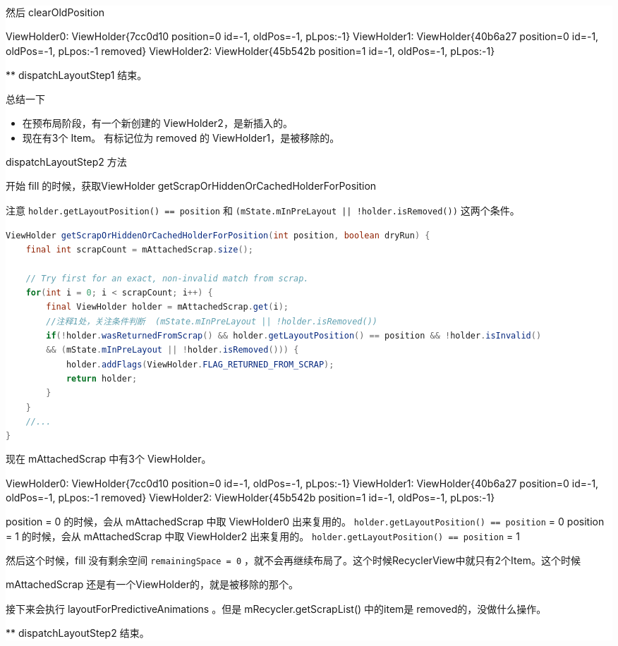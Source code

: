 然后 clearOldPosition

ViewHolder0: ViewHolder{7cc0d10 position=0 id=-1, oldPos=-1, pLpos:-1}
ViewHolder1: ViewHolder{40b6a27 position=0 id=-1, oldPos=-1, pLpos:-1 removed}
ViewHolder2: ViewHolder{45b542b position=1 id=-1, oldPos=-1, pLpos:-1}

** dispatchLayoutStep1 结束。

总结一下

* 在预布局阶段，有一个新创建的 ViewHolder2，是新插入的。 
* 现在有3个 Item。 有标记位为 removed 的 ViewHolder1，是被移除的。

dispatchLayoutStep2 方法

开始 fill 的时候，获取ViewHolder  getScrapOrHiddenOrCachedHolderForPosition


注意 `holder.getLayoutPosition() == position`  和 `(mState.mInPreLayout || !holder.isRemoved())` 这两个条件。

```java
ViewHolder getScrapOrHiddenOrCachedHolderForPosition(int position, boolean dryRun) {
    final int scrapCount = mAttachedScrap.size();

    // Try first for an exact, non-invalid match from scrap.
    for(int i = 0; i < scrapCount; i++) {
        final ViewHolder holder = mAttachedScrap.get(i);
        //注释1处，关注条件判断  (mState.mInPreLayout || !holder.isRemoved())
        if(!holder.wasReturnedFromScrap() && holder.getLayoutPosition() == position && !holder.isInvalid() 
        && (mState.mInPreLayout || !holder.isRemoved())) {
            holder.addFlags(ViewHolder.FLAG_RETURNED_FROM_SCRAP);
            return holder;
        }
    }
    //...
}
```

现在 mAttachedScrap 中有3个 ViewHolder。

ViewHolder0: ViewHolder{7cc0d10 position=0 id=-1, oldPos=-1, pLpos:-1}
ViewHolder1: ViewHolder{40b6a27 position=0 id=-1, oldPos=-1, pLpos:-1 removed}
ViewHolder2: ViewHolder{45b542b position=1 id=-1, oldPos=-1, pLpos:-1}

position = 0 的时候，会从 mAttachedScrap 中取  ViewHolder0 出来复用的。 `holder.getLayoutPosition() == position` = 0
position = 1 的时候，会从 mAttachedScrap 中取  ViewHolder2 出来复用的。 `holder.getLayoutPosition() == position` = 1

然后这个时候，fill 没有剩余空间 `remainingSpace = 0` ，就不会再继续布局了。这个时候RecyclerView中就只有2个Item。这个时候

mAttachedScrap 还是有一个ViewHolder的，就是被移除的那个。

接下来会执行 layoutForPredictiveAnimations 。但是 mRecycler.getScrapList() 中的item是 removed的，没做什么操作。

** dispatchLayoutStep2 结束。
